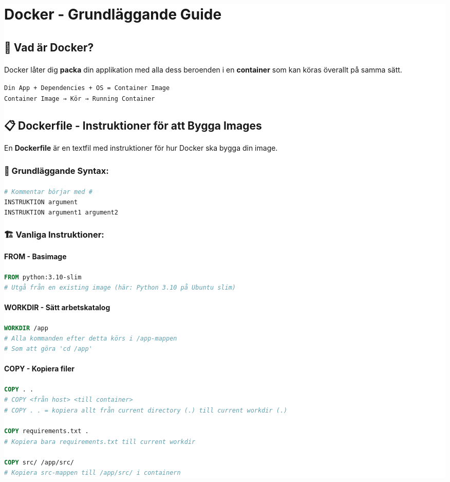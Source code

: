 # Docker - Grundläggande Guide

## 🐳 Vad är Docker?

Docker låter dig **packa** din applikation med alla dess beroenden i en **container** som kan köras överallt på samma sätt.

```
Din App + Dependencies + OS = Container Image
Container Image → Kör → Running Container
```

## 📋 Dockerfile - Instruktioner för att Bygga Images

En **Dockerfile** är en textfil med instruktioner för hur Docker ska bygga din image.

### 📝 Grundläggande Syntax:

```dockerfile
# Kommentar börjar med #
INSTRUKTION argument
INSTRUKTION argument1 argument2
```

### 🏗️ Vanliga Instruktioner:

#### **FROM** - Basimage
```dockerfile
FROM python:3.10-slim
# Utgå från en existing image (här: Python 3.10 på Ubuntu slim)
```

#### **WORKDIR** - Sätt arbetskatalog
```dockerfile
WORKDIR /app
# Alla kommanden efter detta körs i /app-mappen
# Som att göra 'cd /app'
```

#### **COPY** - Kopiera filer
```dockerfile
COPY . .
# COPY <från host> <till container>
# COPY . . = kopiera allt från current directory (.) till current workdir (.)

COPY requirements.txt .
# Kopiera bara requirements.txt till current workdir

COPY src/ /app/src/
# Kopiera src-mappen till /app/src/ i containern
```
